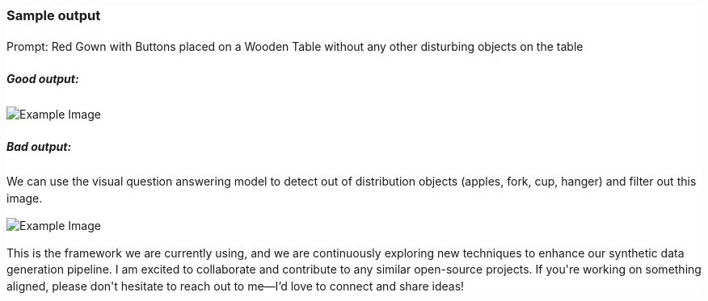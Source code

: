 

### Sample output



Prompt: Red Gown with Buttons placed on a Wooden Table without any other disturbing objects on the table

##### Good output:

<img src="https://i.postimg.cc/0Njf76hF/c214bc30-8532-473c-92fc-33fca9325f7f.jpg" alt="Example Image" width="400">



##### Bad output: 

We can use the visual question answering model to detect out of distribution objects (apples, fork, cup, hanger) and filter out this image. 

<img src="https://i.postimg.cc/kMxyt9k9/f36692e2-5360-44e8-9c16-dfe97c62f595.jpg" alt="Example Image" width="400">





This is the framework we are currently using, and we are continuously exploring new techniques to enhance our synthetic data generation pipeline. I am excited to collaborate and contribute to any similar open-source projects. If you're working on something aligned, please don't hesitate to reach out to me—I’d love to connect and share ideas!















